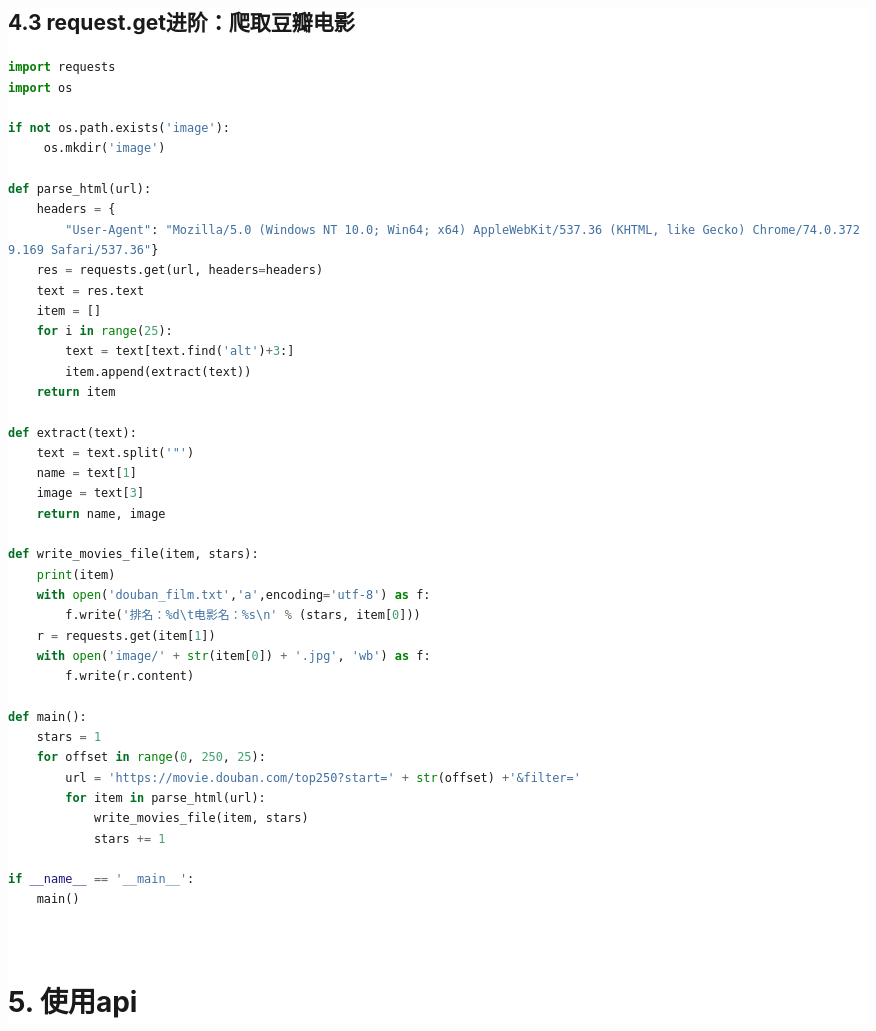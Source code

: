 
## 4.3 request.get进阶：爬取豆瓣电影


```python
import requests
import os

if not os.path.exists('image'):
     os.mkdir('image')

def parse_html(url):
    headers = {
        "User-Agent": "Mozilla/5.0 (Windows NT 10.0; Win64; x64) AppleWebKit/537.36 (KHTML, like Gecko) Chrome/74.0.3729.169 Safari/537.36"}
    res = requests.get(url, headers=headers)
    text = res.text
    item = []
    for i in range(25):
        text = text[text.find('alt')+3:]
        item.append(extract(text))
    return item
       
def extract(text):
    text = text.split('"')
    name = text[1]
    image = text[3]
    return name, image

def write_movies_file(item, stars):
    print(item)
    with open('douban_film.txt','a',encoding='utf-8') as f:
        f.write('排名：%d\t电影名：%s\n' % (stars, item[0]))
    r = requests.get(item[1])
    with open('image/' + str(item[0]) + '.jpg', 'wb') as f:
        f.write(r.content)
        
def main():
    stars = 1
    for offset in range(0, 250, 25):
        url = 'https://movie.douban.com/top250?start=' + str(offset) +'&filter='
        for item in parse_html(url):
            write_movies_file(item, stars)
            stars += 1

if __name__ == '__main__':
    main()
```

​    


# 5. 使用api
